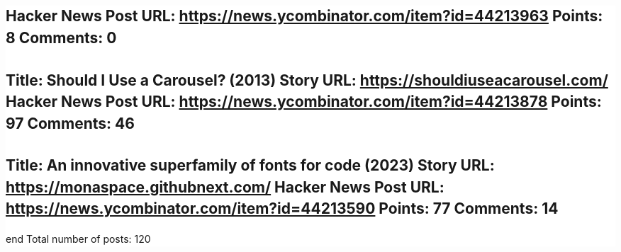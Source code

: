 Hacker News Post URL: https://news.ycombinator.com/item?id=44213963
Points: 8
Comments: 0
----------------------------------------
Title: Should I Use a Carousel? (2013)
Story URL: https://shouldiuseacarousel.com/
Hacker News Post URL: https://news.ycombinator.com/item?id=44213878
Points: 97
Comments: 46
----------------------------------------
Title: An innovative superfamily of fonts for code (2023)
Story URL: https://monaspace.githubnext.com/
Hacker News Post URL: https://news.ycombinator.com/item?id=44213590
Points: 77
Comments: 14
----------------------------------------
end
Total number of posts: 120
